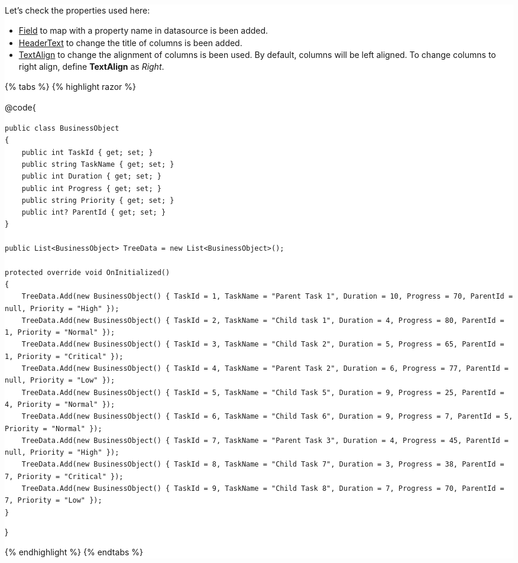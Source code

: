 Let’s check the properties used here:
* [Field](https://help.syncfusion.com/cr/blazor/Syncfusion.Blazor.TreeGrid.TreeGridColumn.html#Syncfusion_Blazor_TreeGrid_TreeGridColumn_Field) to map with a property name in datasource is been added.
* [HeaderText](https://help.syncfusion.com/cr/blazor/Syncfusion.Blazor.TreeGrid.TreeGridColumn.html#Syncfusion_Blazor_TreeGrid_TreeGridColumn_HeaderText) to change the title of columns is been added.
* [TextAlign](https://help.syncfusion.com/cr/blazor/Syncfusion.Blazor.TreeGrid.TreeGridColumn.html#Syncfusion_Blazor_TreeGrid_TreeGridColumn_TextAlign) to change the alignment of columns is been used. By default, columns will be left aligned. To change columns to right align, define **TextAlign** as *Right*.

{% tabs %}
{% highlight razor %}

<SfTreeGrid DataSource="@TreeData" IdMapping="TaskId" ParentIdMapping="ParentId" TreeColumnIndex="1">
    <TreeGridColumns>
        <TreeGridColumn Field="TaskId" HeaderText="Task ID" Width="80" TextAlign="Syncfusion.Blazor.Grids.TextAlign.Right"></TreeGridColumn>
        <TreeGridColumn Field="TaskName" HeaderText="Task Name" Width="160"></TreeGridColumn>
        <TreeGridColumn Field="Duration" HeaderText="Duration" Width="100" TextAlign="Syncfusion.Blazor.Grids.TextAlign.Right"></TreeGridColumn>
        <TreeGridColumn Field="Progress" HeaderText="Progress" Width="100" TextAlign="Syncfusion.Blazor.Grids.TextAlign.Right"></TreeGridColumn>
        <TreeGridColumn Field="Priority" HeaderText="Priority" Width="80"></TreeGridColumn>
    </TreeGridColumns>
</SfTreeGrid>

@code{

    public class BusinessObject
    {
        public int TaskId { get; set; }
        public string TaskName { get; set; }
        public int Duration { get; set; }
        public int Progress { get; set; }
        public string Priority { get; set; }
        public int? ParentId { get; set; }
    }

    public List<BusinessObject> TreeData = new List<BusinessObject>();

    protected override void OnInitialized()
    {
        TreeData.Add(new BusinessObject() { TaskId = 1, TaskName = "Parent Task 1", Duration = 10, Progress = 70, ParentId = null, Priority = "High" });
        TreeData.Add(new BusinessObject() { TaskId = 2, TaskName = "Child task 1", Duration = 4, Progress = 80, ParentId = 1, Priority = "Normal" });
        TreeData.Add(new BusinessObject() { TaskId = 3, TaskName = "Child Task 2", Duration = 5, Progress = 65, ParentId = 1, Priority = "Critical" });
        TreeData.Add(new BusinessObject() { TaskId = 4, TaskName = "Parent Task 2", Duration = 6, Progress = 77, ParentId = null, Priority = "Low" });
        TreeData.Add(new BusinessObject() { TaskId = 5, TaskName = "Child Task 5", Duration = 9, Progress = 25, ParentId = 4, Priority = "Normal" });
        TreeData.Add(new BusinessObject() { TaskId = 6, TaskName = "Child Task 6", Duration = 9, Progress = 7, ParentId = 5, Priority = "Normal" });
        TreeData.Add(new BusinessObject() { TaskId = 7, TaskName = "Parent Task 3", Duration = 4, Progress = 45, ParentId = null, Priority = "High" });
        TreeData.Add(new BusinessObject() { TaskId = 8, TaskName = "Child Task 7", Duration = 3, Progress = 38, ParentId = 7, Priority = "Critical" });
        TreeData.Add(new BusinessObject() { TaskId = 9, TaskName = "Child Task 8", Duration = 7, Progress = 70, ParentId = 7, Priority = "Low" });
    }
}

{% endhighlight %}
{% endtabs %}